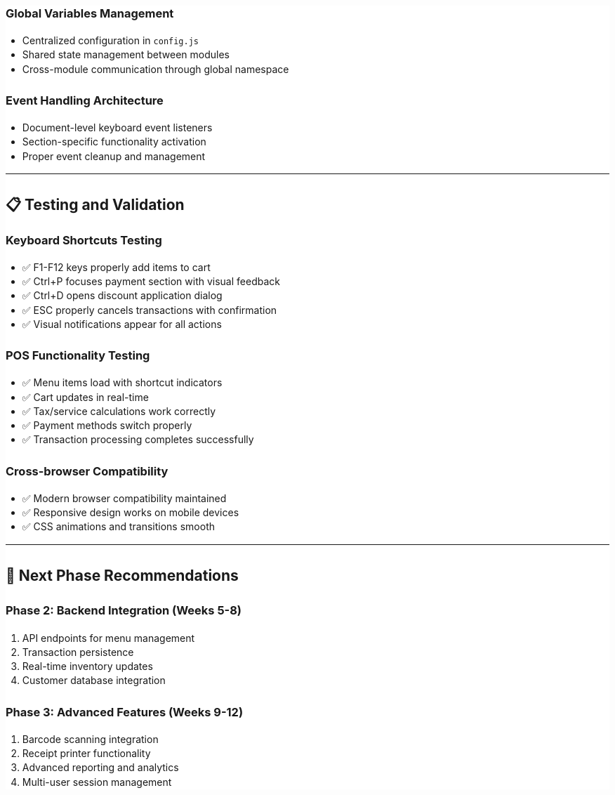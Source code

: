 ### **Global Variables Management**
- Centralized configuration in `config.js`
- Shared state management between modules
- Cross-module communication through global namespace

### **Event Handling Architecture**
- Document-level keyboard event listeners
- Section-specific functionality activation
- Proper event cleanup and management

---

## 📋 **Testing and Validation**

### **Keyboard Shortcuts Testing**
- ✅ F1-F12 keys properly add items to cart
- ✅ Ctrl+P focuses payment section with visual feedback
- ✅ Ctrl+D opens discount application dialog
- ✅ ESC properly cancels transactions with confirmation
- ✅ Visual notifications appear for all actions

### **POS Functionality Testing**
- ✅ Menu items load with shortcut indicators
- ✅ Cart updates in real-time
- ✅ Tax/service calculations work correctly
- ✅ Payment methods switch properly
- ✅ Transaction processing completes successfully

### **Cross-browser Compatibility**
- ✅ Modern browser compatibility maintained
- ✅ Responsive design works on mobile devices
- ✅ CSS animations and transitions smooth

---

## 🎯 **Next Phase Recommendations**

### **Phase 2: Backend Integration (Weeks 5-8)**
1. API endpoints for menu management
2. Transaction persistence
3. Real-time inventory updates
4. Customer database integration

### **Phase 3: Advanced Features (Weeks 9-12)**
1. Barcode scanning integration
2. Receipt printer functionality
3. Advanced reporting and analytics
4. Multi-user session management
